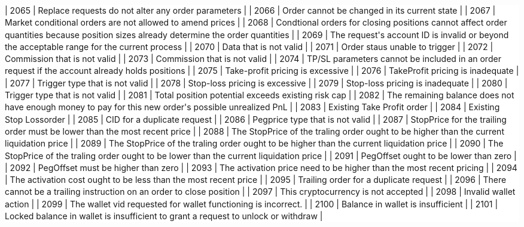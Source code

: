 | 2065 | Replace requests do not alter any order parameters                                                                                                     | 
| 2066 | Order cannot be changed in its current state                                                                                                           | 
| 2067 | Market conditional orders are not allowed to amend prices                                                                                              |
| 2068 | Condtional orders for closing positions cannot affect order quantities because position sizes already determine the order quantities                   |
| 2069 | The request's account ID is invalid or beyond the acceptable range for the current process                                                             |
| 2070 | Data that is not valid                                                                                                                                 |
| 2071 | Order staus  unable to trigger                                                                                                                         |
| 2072 | Commission that is not valid                                                                                                                           |
| 2073 | Commission that is not valid                                                                                                                           |
| 2074 | TP/SL parameters cannot be included in an order request if the account already holds positions                                                         |
| 2075 | Take-profit pricing is excessive                                                                                                                       |
| 2076 | TakeProfit pricing is inadequate                                                                                                                       |
| 2077 | Trigger type that is not valid                                                                                                                         |
| 2078 | Stop-loss pricing is excessive                                                                                                                         |
| 2079 | Stop-loss pricing is inadequate                                                                                                                        |
| 2080 | Trigger type that is not valid                                                                                                                         |
| 2081 | Total position potential exceeds existing risk cap                                                                                                     |
| 2082 | The remaining balance does not have enough money to pay for this new order's possible unrealized PnL                                                   |
| 2083 | Existing Take Profit order                                                                                                                             |
| 2084 | Existing Stop Lossorder                                                                                                                                |
| 2085 | CID for a duplicate request                                                                                                                            |
| 2086 | Pegprice type that is not valid                                                                                                                        |
| 2087 | StopPrice for the trailing order must be lower than the most recent price                                                                              |
| 2088 | The StopPrice of the traling order ought to be higher than the current liquidation price                                                               |
| 2089 | The StopPrice of the traling order ought to be higher than the current liquidation price                                                               |
| 2090 | The StopPrice of the traling order ought to be lower than the current liquidation price                                                                |
| 2091 | PegOffset ought to be lower than zero                                                                                                                  |
| 2092 | PegOffset must be higher than zero                                                                                                                     |
| 2093 | The activation price need to be higher than the most recent pricing                                                                                    |
| 2094 | The activation cost ought to be less than the most recent price                                                                                        |
| 2095 | Trailing order for a duplicate request                                                                                                                 |
| 2096 | There cannot be a trailing instruction on an order to close position                                                                                   |
| 2097 | This cryptocurrency is not accepted                                                                                                                    |
| 2098 | Invalid wallet action                                                                                                                                  |
| 2099 | The wallet vid requested for wallet functioning is incorrect.                                                                                          |
| 2100 | Balance in wallet is insufficient                                                                                                                      |
| 2101 | Locked balance in wallet is insufficient to grant a request to unlock or withdraw                                                                      |